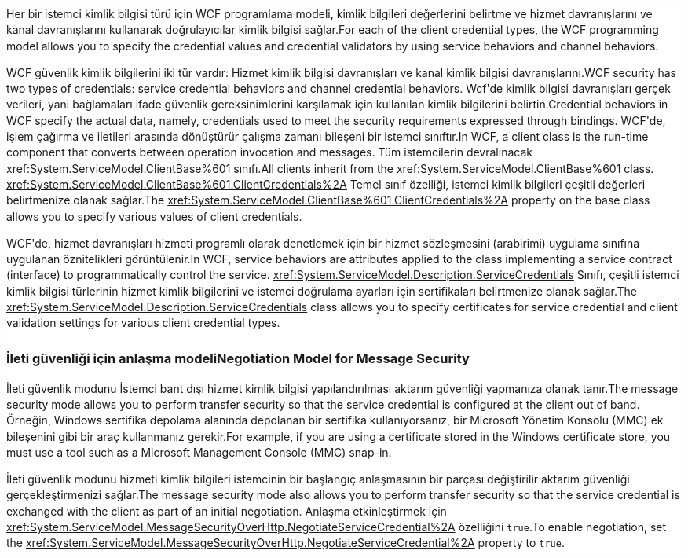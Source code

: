  <span data-ttu-id="83c67-218">Her bir istemci kimlik bilgisi türü için WCF programlama modeli, kimlik bilgileri değerlerini belirtme ve hizmet davranışlarını ve kanal davranışlarını kullanarak doğrulayıcılar kimlik bilgisi sağlar.</span><span class="sxs-lookup"><span data-stu-id="83c67-218">For each of the client credential types, the WCF programming model allows you to specify the credential values and credential validators by using service behaviors and channel behaviors.</span></span>  
  
 <span data-ttu-id="83c67-219">WCF güvenlik kimlik bilgilerini iki tür vardır: Hizmet kimlik bilgisi davranışları ve kanal kimlik bilgisi davranışlarını.</span><span class="sxs-lookup"><span data-stu-id="83c67-219">WCF security has two types of credentials: service credential behaviors and channel credential behaviors.</span></span> <span data-ttu-id="83c67-220">Wcf'de kimlik bilgisi davranışları gerçek verileri, yani bağlamaları ifade güvenlik gereksinimlerini karşılamak için kullanılan kimlik bilgilerini belirtin.</span><span class="sxs-lookup"><span data-stu-id="83c67-220">Credential behaviors in WCF specify the actual data, namely, credentials used to meet the security requirements expressed through bindings.</span></span> <span data-ttu-id="83c67-221">WCF'de, işlem çağırma ve iletileri arasında dönüştürür çalışma zamanı bileşeni bir istemci sınıftır.</span><span class="sxs-lookup"><span data-stu-id="83c67-221">In WCF, a client class is the run-time component that converts between operation invocation and messages.</span></span> <span data-ttu-id="83c67-222">Tüm istemcilerin devralınacak <xref:System.ServiceModel.ClientBase%601> sınıfı.</span><span class="sxs-lookup"><span data-stu-id="83c67-222">All clients inherit from the <xref:System.ServiceModel.ClientBase%601> class.</span></span> <span data-ttu-id="83c67-223"><xref:System.ServiceModel.ClientBase%601.ClientCredentials%2A> Temel sınıf özelliği, istemci kimlik bilgileri çeşitli değerleri belirtmenize olanak sağlar.</span><span class="sxs-lookup"><span data-stu-id="83c67-223">The <xref:System.ServiceModel.ClientBase%601.ClientCredentials%2A> property on the base class allows you to specify various values of client credentials.</span></span>  
  
 <span data-ttu-id="83c67-224">WCF'de, hizmet davranışları hizmeti programlı olarak denetlemek için bir hizmet sözleşmesini (arabirimi) uygulama sınıfına uygulanan öznitelikleri görüntülenir.</span><span class="sxs-lookup"><span data-stu-id="83c67-224">In WCF, service behaviors are attributes applied to the class implementing a service contract (interface) to programmatically control the service.</span></span> <span data-ttu-id="83c67-225"><xref:System.ServiceModel.Description.ServiceCredentials> Sınıfı, çeşitli istemci kimlik bilgisi türlerinin hizmet kimlik bilgilerini ve istemci doğrulama ayarları için sertifikaları belirtmenize olanak sağlar.</span><span class="sxs-lookup"><span data-stu-id="83c67-225">The <xref:System.ServiceModel.Description.ServiceCredentials> class allows you to specify certificates for service credential and client validation settings for various client credential types.</span></span>  
  
### <a name="negotiation-model-for-message-security"></a><span data-ttu-id="83c67-226">İleti güvenliği için anlaşma modeli</span><span class="sxs-lookup"><span data-stu-id="83c67-226">Negotiation Model for Message Security</span></span>  
 <span data-ttu-id="83c67-227">İleti güvenlik modunu İstemci bant dışı hizmet kimlik bilgisi yapılandırılması aktarım güvenliği yapmanıza olanak tanır.</span><span class="sxs-lookup"><span data-stu-id="83c67-227">The message security mode allows you to perform transfer security so that the service credential is configured at the client out of band.</span></span> <span data-ttu-id="83c67-228">Örneğin, Windows sertifika depolama alanında depolanan bir sertifika kullanıyorsanız, bir Microsoft Yönetim Konsolu (MMC) ek bileşenini gibi bir araç kullanmanız gerekir.</span><span class="sxs-lookup"><span data-stu-id="83c67-228">For example, if you are using a certificate stored in the Windows certificate store, you must use a tool such as a Microsoft Management Console (MMC) snap-in.</span></span>  
  
 <span data-ttu-id="83c67-229">İleti güvenlik modunu hizmeti kimlik bilgileri istemcinin bir başlangıç anlaşmasının bir parçası değiştirilir aktarım güvenliği gerçekleştirmenizi sağlar.</span><span class="sxs-lookup"><span data-stu-id="83c67-229">The message security mode also allows you to perform transfer security so that the service credential is exchanged with the client as part of an initial negotiation.</span></span> <span data-ttu-id="83c67-230">Anlaşma etkinleştirmek için <xref:System.ServiceModel.MessageSecurityOverHttp.NegotiateServiceCredential%2A> özelliğini `true`.</span><span class="sxs-lookup"><span data-stu-id="83c67-230">To enable negotiation, set the <xref:System.ServiceModel.MessageSecurityOverHttp.NegotiateServiceCredential%2A> property to `true`.</span></span>  
  